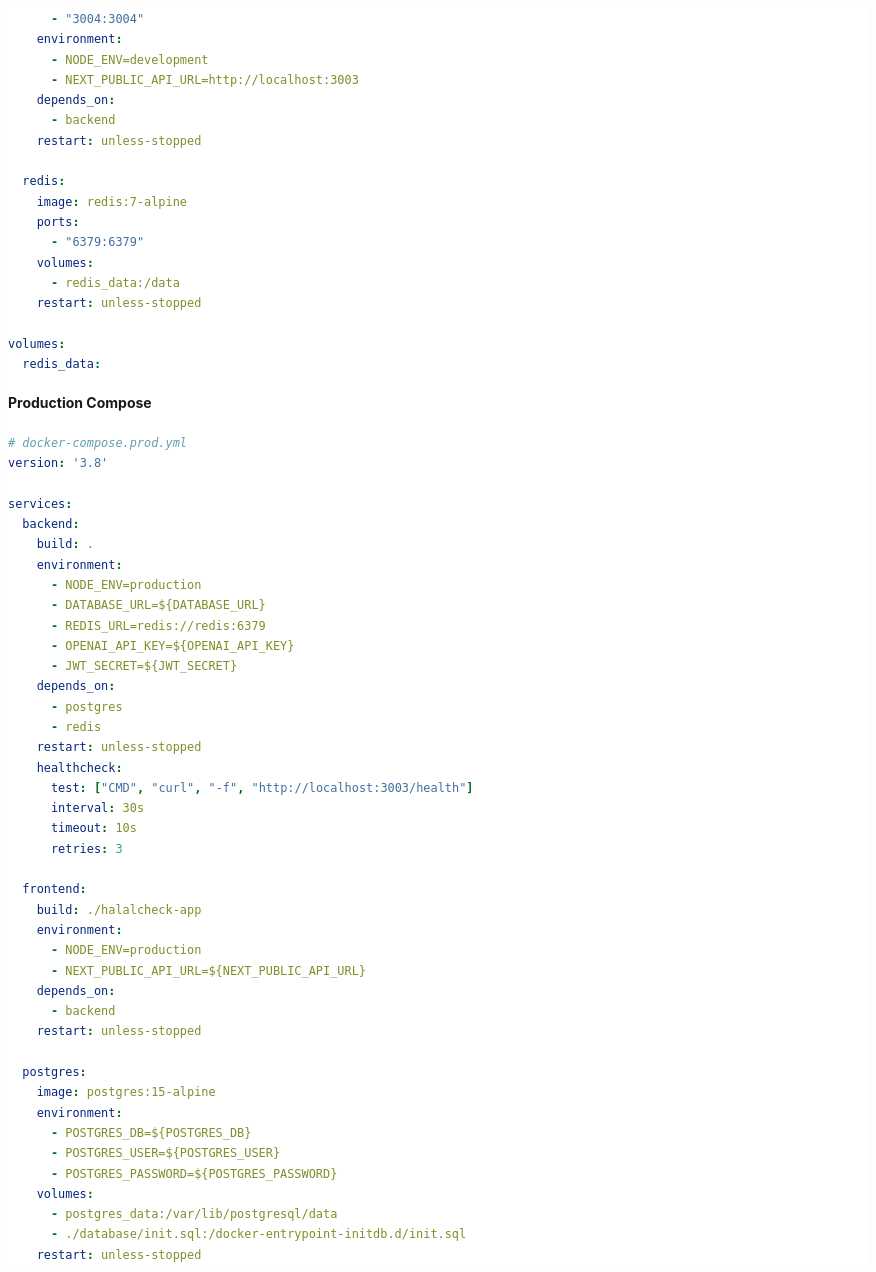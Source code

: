 ```yaml
      - "3004:3004"
    environment:
      - NODE_ENV=development
      - NEXT_PUBLIC_API_URL=http://localhost:3003
    depends_on:
      - backend
    restart: unless-stopped

  redis:
    image: redis:7-alpine
    ports:
      - "6379:6379"
    volumes:
      - redis_data:/data
    restart: unless-stopped

volumes:
  redis_data:
```

#### Production Compose
```yaml
# docker-compose.prod.yml
version: '3.8'

services:
  backend:
    build: .
    environment:
      - NODE_ENV=production
      - DATABASE_URL=${DATABASE_URL}
      - REDIS_URL=redis://redis:6379
      - OPENAI_API_KEY=${OPENAI_API_KEY}
      - JWT_SECRET=${JWT_SECRET}
    depends_on:
      - postgres
      - redis
    restart: unless-stopped
    healthcheck:
      test: ["CMD", "curl", "-f", "http://localhost:3003/health"]
      interval: 30s
      timeout: 10s
      retries: 3

  frontend:
    build: ./halalcheck-app
    environment:
      - NODE_ENV=production
      - NEXT_PUBLIC_API_URL=${NEXT_PUBLIC_API_URL}
    depends_on:
      - backend
    restart: unless-stopped

  postgres:
    image: postgres:15-alpine
    environment:
      - POSTGRES_DB=${POSTGRES_DB}
      - POSTGRES_USER=${POSTGRES_USER}
      - POSTGRES_PASSWORD=${POSTGRES_PASSWORD}
    volumes:
      - postgres_data:/var/lib/postgresql/data
      - ./database/init.sql:/docker-entrypoint-initdb.d/init.sql
    restart: unless-stopped
```